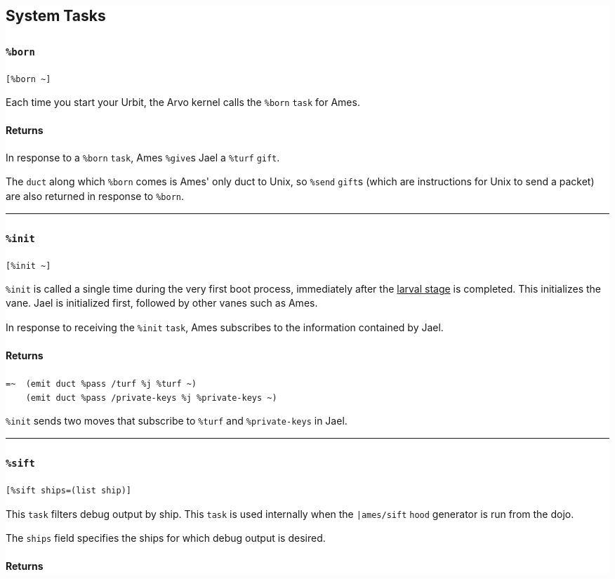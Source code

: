 ## System Tasks

### `%born`

```hoon
[%born ~]
```

Each time you start your Urbit, the Arvo kernel calls the `%born` `task` for Ames.

#### Returns

In response to a `%born` `task`, Ames `%give`s Jael a `%turf` `gift`.

The `duct` along which `%born` comes is Ames' only duct to Unix, so `%send`
`gift`s (which are instructions for Unix to send a packet) are also returned in
response to `%born`.

---

### `%init`

```hoon
[%init ~]
```

`%init` is called a single time during the very first boot process, immediately
after the [larval stage](/system/kernel/arvo#larval-stage-core)
is completed. This initializes the vane. Jael is initialized first, followed by
other vanes such as Ames.

In response to receiving the `%init` `task`, Ames subscribes to the information
contained by Jael.

#### Returns

```hoon
=~  (emit duct %pass /turf %j %turf ~)
    (emit duct %pass /private-keys %j %private-keys ~)
```

`%init` sends two moves that subscribe to `%turf` and `%private-keys` in Jael.

---

### `%sift`

```hoon
[%sift ships=(list ship)]
```

This `task` filters debug output by ship. This `task` is used internally when the `|ames/sift` `hood` generator is run from the dojo.

The `ships` field specifies the ships for which debug output is desired.

#### Returns
